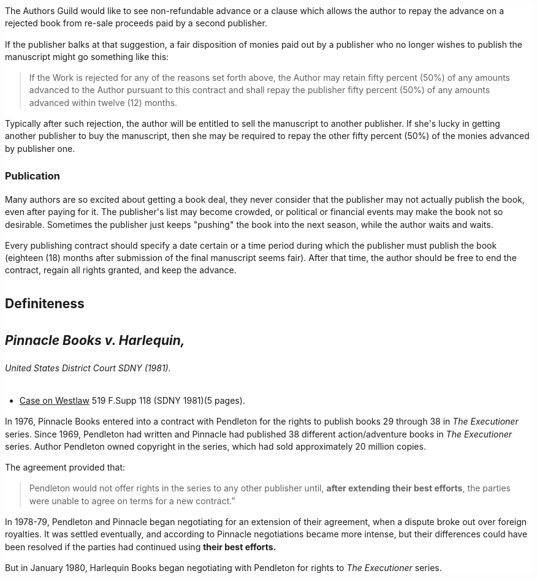 The Authors Guild would like to see non-refundable advance or a clause which allows the author to repay the advance on a rejected book from re-sale proceeds paid by a second publisher. 

If the publisher balks at that suggestion, 
a fair disposition of monies paid out by a publisher who no longer wishes to publish the manuscript might go something like this:

> If the Work is rejected for any of the reasons set forth above, the Author may retain fifty percent (50%) of any amounts advanced to the Author pursuant to this contract and shall repay the publisher fifty percent (50%) of any amounts advanced within twelve (12) months. 

Typically after such rejection, 
the author will be entitled to sell the manuscript to another publisher. 
If she's lucky in getting another publisher to buy the manuscript, 
then she may be required to repay 
the other fifty percent (50%) of the monies advanced by publisher one.

### Publication ###

Many authors are so excited about getting a book deal, they never consider that the publisher may not actually publish the book, even after paying for it. The publisher's list may become crowded, or political or financial events may make the book not so desirable. Sometimes the publisher just keeps "pushing" the book into the next season, while the author waits and waits. 

Every publishing contract should specify a date certain or a time period during which the publisher must publish the book (eighteen (18) months after submission of the final manuscript seems fair). After that time, the author should be free to end the contract, regain all rights granted, and keep the advance. 

## Definiteness

## *Pinnacle Books v. Harlequin,* 

###### United States District Court SDNY (1981).

* [Case on Westlaw][pinnacle] 519 F.Supp 118 (SDNY 1981)(5 pages).

In 1976, Pinnacle Books entered into a contract with Pendleton for the rights to publish books 29 through 38 in *The Executioner* series. Since 1969, Pendleton had written and Pinnacle had published 38 different action/adventure books in *The Executioner* series. Author Pendleton owned copyright in the series, which had sold approximately 20 million copies.

The agreement provided that: 

> Pendleton would not offer rights in the series to any other publisher until, **after extending their best efforts**, the parties were unable to agree on terms for a new contract.”

In 1978-79, Pendleton and Pinnacle began negotiating for an extension of their agreement, when a dispute broke out over foreign royalties. It was settled eventually, and according to Pinnacle negotiations became more intense, but their differences could have been resolved if the parties had continued using **their best efforts.**

But in January 1980, Harlequin Books began negotiating with Pendleton for rights to *The Executioner* series.


[model]:  https://www.authorsguild.org/member-benefits/legal-services/model-book-contract/
[improving]: http://www.authorsguild.org/services/legal-services/improving-your-book-contract/ "Authors Guild: Improving Your Book Contract"
[balkin]: http://www.amazon.com/Negotiations-Negotiating-Profitable-Contracts-Agreements-/dp/0898793602/inscape-20 "Richard Balkin, Contract Negotiations" 
[levine]: http://www.amazon.com/Negotiating-Book-Contract-Authors-Lawyers/dp/1559213833/inscape-20 "Mark L. Levine, Negotiating A Book Contract"
[guild]: https://www.authorsguild.org/member-benefits/legal-services/contract-reviews/ "Legal Services & Contract Review" 
[reviews]: http://www.authorsguild.org/member-benefits/legal-services/contract-reviews/ "The Authors Guild 3-Step Approach To Negotiating Contracts" 
[ag]: http://www.authorsguild.org
[pinnacle]: http://lawschool.westlaw.com/shared/westlawRedirect.aspx?task=find&cite=519+F.supp+118&appflag=67.12 "Pinnacle Books v. Harlequin"